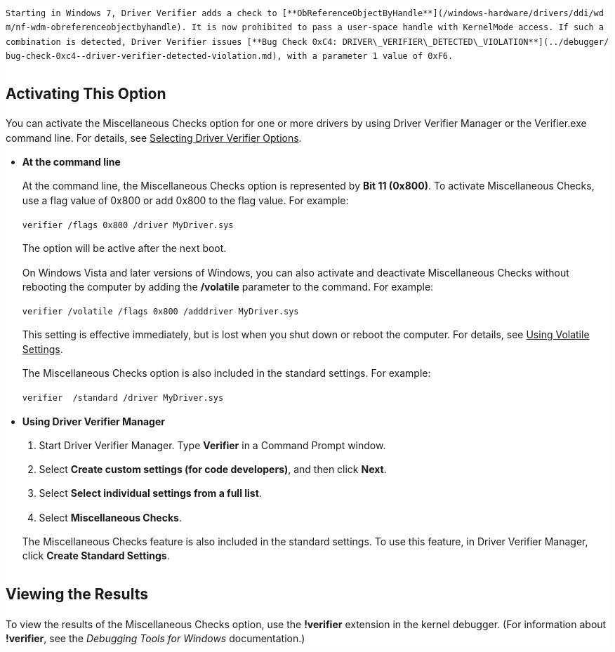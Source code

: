     Starting in Windows 7, Driver Verifier adds a check to [**ObReferenceObjectByHandle**](/windows-hardware/drivers/ddi/wdm/nf-wdm-obreferenceobjectbyhandle). It is now prohibited to pass a user-space handle with KernelMode access. If such a combination is detected, Driver Verifier issues [**Bug Check 0xC4: DRIVER\_VERIFIER\_DETECTED\_VIOLATION**](../debugger/bug-check-0xc4--driver-verifier-detected-violation.md), with a parameter 1 value of 0xF6.

## Activating This Option

You can activate the Miscellaneous Checks option for one or more drivers by using Driver Verifier Manager or the Verifier.exe command line. For details, see [Selecting Driver Verifier Options](selecting-driver-verifier-options.md).

- **At the command line**

    At the command line, the Miscellaneous Checks option is represented by **Bit 11 (0x800)**. To activate Miscellaneous Checks, use a flag value of 0x800 or add 0x800 to the flag value. For example:

    ```console
    verifier /flags 0x800 /driver MyDriver.sys
    ```

    The option will be active after the next boot.

    On Windows Vista and later versions of Windows, you can also activate and deactivate Miscellaneous Checks without rebooting the computer by adding the **/volatile** parameter to the command. For example:

    ```console
    verifier /volatile /flags 0x800 /adddriver MyDriver.sys
    ```

    This setting is effective immediately, but is lost when you shut down or reboot the computer. For details, see [Using Volatile Settings](using-volatile-settings.md).

    The Miscellaneous Checks option is also included in the standard settings. For example:

    ```console
    verifier  /standard /driver MyDriver.sys
    ```

- **Using Driver Verifier Manager**

    1. Start Driver Verifier Manager. Type **Verifier** in a Command Prompt window.

    1. Select **Create custom settings (for code developers)**, and then click **Next**.

    1. Select **Select individual settings from a full list**.

    1. Select **Miscellaneous Checks**.

    The Miscellaneous Checks feature is also included in the standard settings. To use this feature, in Driver Verifier Manager, click **Create Standard Settings**.

## Viewing the Results

To view the results of the Miscellaneous Checks option, use the **!verifier** extension in the kernel debugger. (For information about **!verifier**, see the *Debugging Tools for Windows* documentation.)
